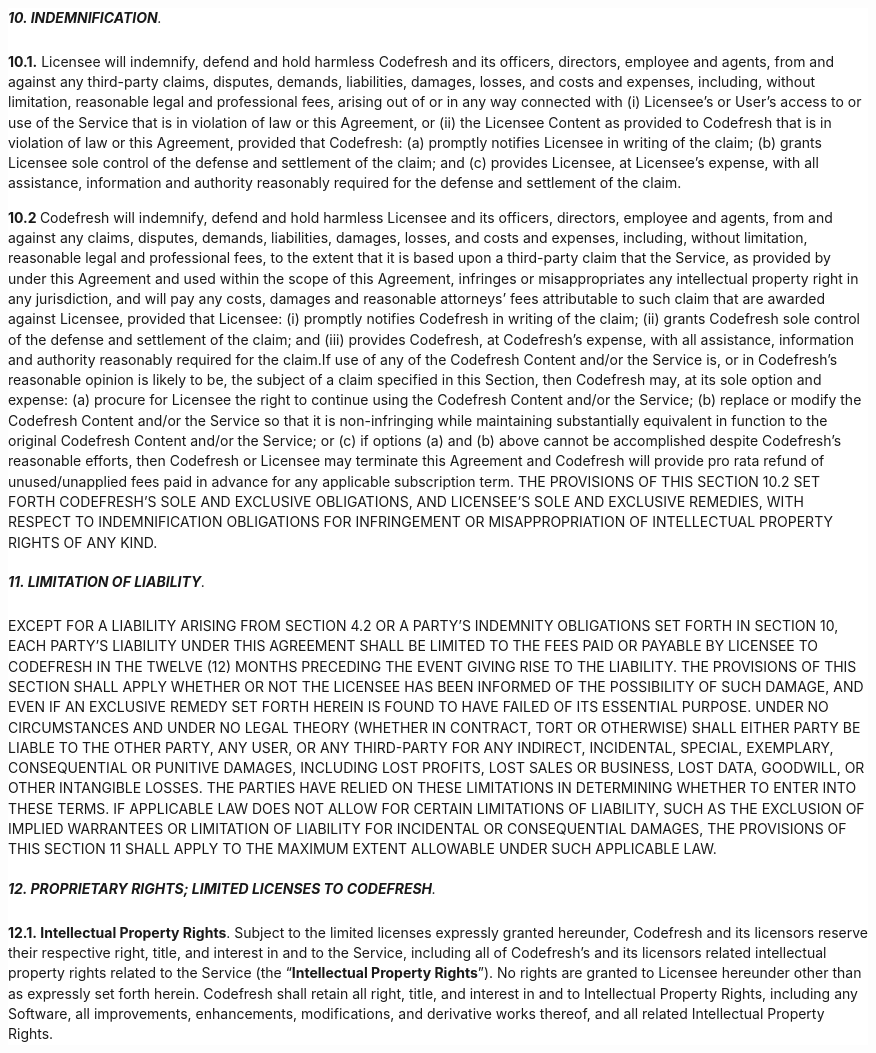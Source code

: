 <h5>10. INDEMNIFICATION<span style='font-weight:normal'>.</span></h5>

<p><b>10.1.</b>&nbsp;</b>Licensee will indemnify, defend and hold harmless Codefresh and its officers, directors, employee and agents, from and against any third-party claims, disputes, demands, liabilities, damages, losses, and costs and expenses, including, without limitation, reasonable legal and professional fees, arising out of or in any way connected with (i) Licensee’s or User’s access to or use of the Service that is in violation of law or this Agreement, or (ii) the Licensee Content as provided to Codefresh that is in violation of law or this Agreement, provided that Codefresh: (a) promptly notifies Licensee in writing of the claim; (b) grants Licensee sole control of the defense and settlement of the claim; and (c) provides Licensee, at Licensee’s expense, with all assistance, information and authority reasonably required for the defense and settlement of the claim.</p>

<p><b>10.2&nbsp;</b>Codefresh will indemnify, defend and hold harmless Licensee and its officers, directors, employee and agents, from and against any claims, disputes, demands, liabilities, damages, losses, and costs and expenses, including, without limitation, reasonable legal and professional fees, to the extent that it is based upon a third-party claim that the Service, as provided by under this Agreement and used within the scope of this Agreement, infringes or misappropriates any intellectual property right in any jurisdiction, and will pay any costs, damages and reasonable attorneys’ fees attributable to such claim that are awarded against Licensee, provided that Licensee: (i) promptly notifies Codefresh in writing of the claim; (ii) grants Codefresh sole control of the defense and settlement of the claim; and (iii) provides Codefresh, at Codefresh’s expense, with all assistance, information and authority reasonably required for the claim.If use of any of the Codefresh Content and/or the Service is, or in Codefresh’s reasonable opinion is likely to be, the subject of a claim specified in this Section, then Codefresh may, at its sole option and expense: (a) procure for Licensee the right to continue using the Codefresh Content and/or the Service; (b) replace
or modify the Codefresh Content and/or the Service so that it is non-infringing while maintaining substantially equivalent in function to the original Codefresh Content and/or the Service; or (c) if options (a) and (b) above cannot be accomplished despite Codefresh’s reasonable efforts, then Codefresh or Licensee may terminate this Agreement and Codefresh will provide pro rata refund of unused/unapplied fees paid in advance for any applicable subscription term. THE PROVISIONS OF
THIS SECTION 10.2 SET FORTH CODEFRESH’S SOLE AND EXCLUSIVE OBLIGATIONS, AND LICENSEE’S SOLE AND EXCLUSIVE REMEDIES, WITH RESPECT TO INDEMNIFICATION OBLIGATIONS FOR INFRINGEMENT OR MISAPPROPRIATION OF INTELLECTUAL PROPERTY RIGHTS OF ANY KIND.

<h5>11. LIMITATION OF LIABILITY<span style='font-weight:normal'>.</span></h5>

<p>EXCEPT FOR A LIABILITY ARISING FROM SECTION 4.2 OR A PARTY’S INDEMNITY OBLIGATIONS SET FORTH IN SECTION 10, EACH PARTY’S LIABILITY UNDER THIS AGREEMENT SHALL BE LIMITED TO THE FEES PAID OR PAYABLE BY LICENSEE TO CODEFRESH IN THE TWELVE (12) MONTHS PRECEDING THE EVENT GIVING RISE TO THE LIABILITY. THE PROVISIONS OF THIS SECTION SHALL APPLY WHETHER OR NOT THE LICENSEE HAS BEEN INFORMED OF THE POSSIBILITY OF SUCH DAMAGE, AND EVEN IF AN EXCLUSIVE REMEDY SET FORTH HEREIN IS FOUND TO HAVE FAILED OF ITS ESSENTIAL PURPOSE. UNDER NO CIRCUMSTANCES AND UNDER NO LEGAL THEORY (WHETHER IN CONTRACT, TORT OR OTHERWISE) SHALL EITHER PARTY BE LIABLE TO THE OTHER PARTY, ANY USER, OR ANY THIRD-PARTY FOR ANY INDIRECT, INCIDENTAL, SPECIAL, EXEMPLARY, CONSEQUENTIAL OR PUNITIVE DAMAGES, INCLUDING LOST PROFITS, LOST SALES OR BUSINESS, LOST DATA, GOODWILL, OR OTHER INTANGIBLE LOSSES. THE PARTIES HAVE RELIED ON THESE LIMITATIONS IN DETERMINING WHETHER TO ENTER INTO THESE TERMS. IF APPLICABLE LAW DOES NOT ALLOW FOR CERTAIN LIMITATIONS OF LIABILITY, SUCH AS THE EXCLUSION OF IMPLIED WARRANTEES OR LIMITATION OF LIABILITY FOR INCIDENTAL OR CONSEQUENTIAL DAMAGES, THE PROVISIONS OF THIS SECTION 11 SHALL APPLY TO THE MAXIMUM EXTENT ALLOWABLE UNDER SUCH APPLICABLE LAW.</p>

<h5>12. PROPRIETARY RIGHTS; LIMITED LICENSES TO CODEFRESH<span style='font-weight:normal'>.</span></h5>

<p style='margin-left:0in;text-indent:0in'><b>12.1.&nbsp;</b><b>Intellectual Property Rights</b>. Subject to the limited licenses expressly granted hereunder, Codefresh and its licensors reserve their respective right, title, and interest in and to the Service, including all of Codefresh’s and its licensors related intellectual property rights related to the Service (the “<b>Intellectual Property Rights</b>”). No rights are granted to Licensee hereunder other than as expressly set forth herein. Codefresh shall retain all right, title, and interest in and to Intellectual Property Rights, including any Software, all improvements, enhancements, modifications, and derivative works thereof, and all related Intellectual Property Rights. </p>
